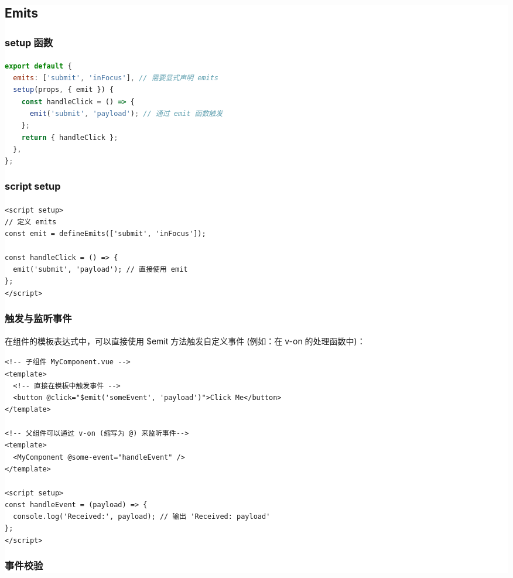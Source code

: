 ## Emits

### setup 函数

```js
export default {
  emits: ['submit', 'inFocus'], // 需要显式声明 emits
  setup(props, { emit }) {
    const handleClick = () => {
      emit('submit', 'payload'); // 通过 emit 函数触发
    };
    return { handleClick };
  },
};
```

### script setup

```vue
<script setup>
// 定义 emits
const emit = defineEmits(['submit', 'inFocus']);

const handleClick = () => {
  emit('submit', 'payload'); // 直接使用 emit
};
</script>
```

### 触发与监听事件

在组件的模板表达式中，可以直接使用 $emit 方法触发自定义事件 (例如：在 v-on 的处理函数中)：

```vue
<!-- 子组件 MyComponent.vue -->
<template>
  <!-- 直接在模板中触发事件 -->
  <button @click="$emit('someEvent', 'payload')">Click Me</button>
</template>

<!-- 父组件可以通过 v-on (缩写为 @) 来监听事件-->
<template>
  <MyComponent @some-event="handleEvent" />
</template>

<script setup>
const handleEvent = (payload) => {
  console.log('Received:', payload); // 输出 'Received: payload'
};
</script>
```

### 事件校验
